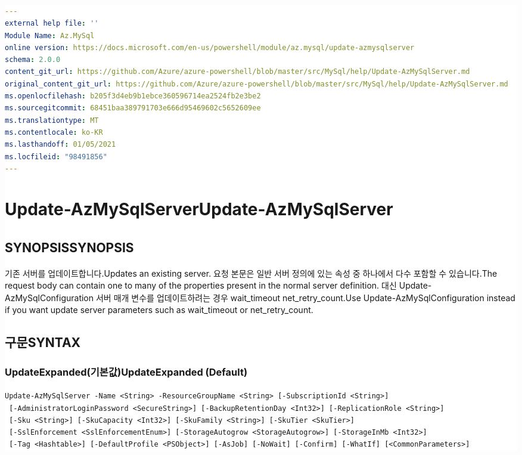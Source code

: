 ```yaml
---
external help file: ''
Module Name: Az.MySql
online version: https://docs.microsoft.com/en-us/powershell/module/az.mysql/update-azmysqlserver
schema: 2.0.0
content_git_url: https://github.com/Azure/azure-powershell/blob/master/src/MySql/help/Update-AzMySqlServer.md
original_content_git_url: https://github.com/Azure/azure-powershell/blob/master/src/MySql/help/Update-AzMySqlServer.md
ms.openlocfilehash: b205f3d4eb9b1ebce360596714ea2524fb2e3be2
ms.sourcegitcommit: 68451baa389791703e666d95469602c5652609ee
ms.translationtype: MT
ms.contentlocale: ko-KR
ms.lasthandoff: 01/05/2021
ms.locfileid: "98491856"
---
```

# <span data-ttu-id="ab4f2-101">Update-AzMySqlServer</span><span class="sxs-lookup"><span data-stu-id="ab4f2-101">Update-AzMySqlServer</span></span>

## <span data-ttu-id="ab4f2-102">SYNOPSIS</span><span class="sxs-lookup"><span data-stu-id="ab4f2-102">SYNOPSIS</span></span>
<span data-ttu-id="ab4f2-103">기존 서버를 업데이트합니다.</span><span class="sxs-lookup"><span data-stu-id="ab4f2-103">Updates an existing server.</span></span>
<span data-ttu-id="ab4f2-104">요청 본문은 일반 서버 정의에 있는 속성 중 하나에서 다수 포함할 수 있습니다.</span><span class="sxs-lookup"><span data-stu-id="ab4f2-104">The request body can contain one to many of the properties present in the normal server definition.</span></span>
<span data-ttu-id="ab4f2-105">대신 Update-AzMySqlConfiguration 서버 매개 변수를 업데이트하려는 경우 wait_timeout net_retry_count.</span><span class="sxs-lookup"><span data-stu-id="ab4f2-105">Use Update-AzMySqlConfiguration instead if you want update server parameters such as wait_timeout or net_retry_count.</span></span>

## <span data-ttu-id="ab4f2-106">구문</span><span class="sxs-lookup"><span data-stu-id="ab4f2-106">SYNTAX</span></span>

### <span data-ttu-id="ab4f2-107">UpdateExpanded(기본값)</span><span class="sxs-lookup"><span data-stu-id="ab4f2-107">UpdateExpanded (Default)</span></span>
```
Update-AzMySqlServer -Name <String> -ResourceGroupName <String> [-SubscriptionId <String>]
 [-AdministratorLoginPassword <SecureString>] [-BackupRetentionDay <Int32>] [-ReplicationRole <String>]
 [-Sku <String>] [-SkuCapacity <Int32>] [-SkuFamily <String>] [-SkuTier <SkuTier>]
 [-SslEnforcement <SslEnforcementEnum>] [-StorageAutogrow <StorageAutogrow>] [-StorageInMb <Int32>]
 [-Tag <Hashtable>] [-DefaultProfile <PSObject>] [-AsJob] [-NoWait] [-Confirm] [-WhatIf] [<CommonParameters>]
```
